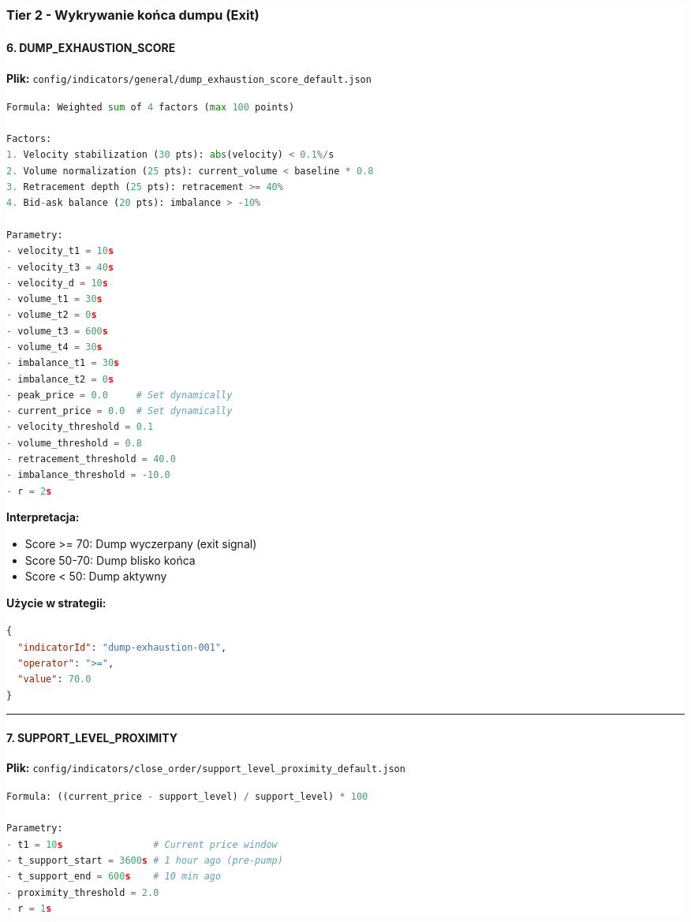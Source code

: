 
### Tier 2 - Wykrywanie końca dumpu (Exit)

#### 6. DUMP_EXHAUSTION_SCORE
**Plik:** `config/indicators/general/dump_exhaustion_score_default.json`

```python
Formula: Weighted sum of 4 factors (max 100 points)

Factors:
1. Velocity stabilization (30 pts): abs(velocity) < 0.1%/s
2. Volume normalization (25 pts): current_volume < baseline * 0.8
3. Retracement depth (25 pts): retracement >= 40%
4. Bid-ask balance (20 pts): imbalance > -10%

Parametry:
- velocity_t1 = 10s
- velocity_t3 = 40s
- velocity_d = 10s
- volume_t1 = 30s
- volume_t2 = 0s
- volume_t3 = 600s
- volume_t4 = 30s
- imbalance_t1 = 30s
- imbalance_t2 = 0s
- peak_price = 0.0     # Set dynamically
- current_price = 0.0  # Set dynamically
- velocity_threshold = 0.1
- volume_threshold = 0.8
- retracement_threshold = 40.0
- imbalance_threshold = -10.0
- r = 2s
```

**Interpretacja:**
- Score >= 70: Dump wyczerpany (exit signal)
- Score 50-70: Dump blisko końca
- Score < 50: Dump aktywny

**Użycie w strategii:**
```json
{
  "indicatorId": "dump-exhaustion-001",
  "operator": ">=",
  "value": 70.0
}
```

---

#### 7. SUPPORT_LEVEL_PROXIMITY
**Plik:** `config/indicators/close_order/support_level_proximity_default.json`

```python
Formula: ((current_price - support_level) / support_level) * 100

Parametry:
- t1 = 10s                # Current price window
- t_support_start = 3600s # 1 hour ago (pre-pump)
- t_support_end = 600s    # 10 min ago
- proximity_threshold = 2.0
- r = 1s
```
